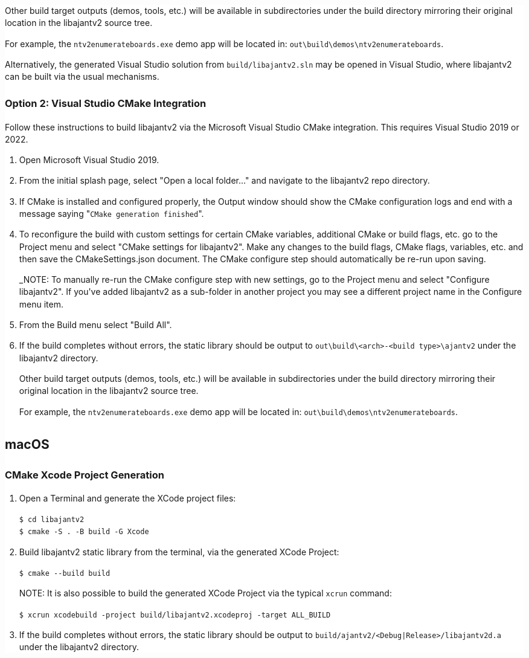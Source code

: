    Other build target outputs (demos, tools, etc.) will be available in subdirectories under the build directory mirroring their original location in the libajantv2 source tree.

   For example, the `ntv2enumerateboards.exe` demo app will be located in: `out\build\demos\ntv2enumerateboards`.
   
Alternatively, the generated Visual Studio solution from `build/libajantv2.sln` may be opened in Visual Studio, where libajantv2 can be built via the usual mechanisms.

### Option 2: Visual Studio CMake Integration

Follow these instructions to build libajantv2 via the Microsoft Visual Studio CMake integration. This requires Visual Studio 2019 or 2022.
1. Open Microsoft Visual Studio 2019.
2. From the initial splash page, select "Open a local folder..." and navigate to the libajantv2 repo directory.
3. If CMake is installed and configured properly, the Output window should show the CMake configuration logs and end with a message saying "`CMake generation finished`".
4. To reconfigure the build with custom settings for certain CMake variables, additional CMake or build flags, etc. go to the Project menu and select "CMake settings for libajantv2". Make any changes to the build flags, CMake flags, variables, etc. and then save the CMakeSettings.json document. The CMake configure step should automatically be re-run upon saving.
   
   _NOTE: To manually re-run the CMake configure step with new settings, go to the Project menu and select "Configure libajantv2". If you've added libajantv2 as a sub-folder in another project you may see a different project name in the Configure menu item.
5. From the Build menu select "Build All".
6. If the build completes without errors, the static library should be output to `out\build\<arch>-<build type>\ajantv2` under the libajantv2 directory.

   Other build target outputs (demos, tools, etc.) will be available in subdirectories under the build directory mirroring their original location in the libajantv2 source tree.

   For example, the `ntv2enumerateboards.exe` demo app will be located in: `out\build\demos\ntv2enumerateboards`.

## macOS
### CMake Xcode Project Generation

1. Open a Terminal and generate the XCode project files:
   ```
   $ cd libajantv2
   $ cmake -S . -B build -G Xcode
   ```
2. Build libajantv2 static library from the terminal, via the generated XCode Project:
   ```
   $ cmake --build build
   ```

   NOTE: It is also possible to build the generated XCode Project via the typical `xcrun` command:
   ```
   $ xcrun xcodebuild -project build/libajantv2.xcodeproj -target ALL_BUILD
   ```
3. If the build completes without errors, the static library should be output to `build/ajantv2/<Debug|Release>/libajantv2d.a` under the libajantv2 directory.
